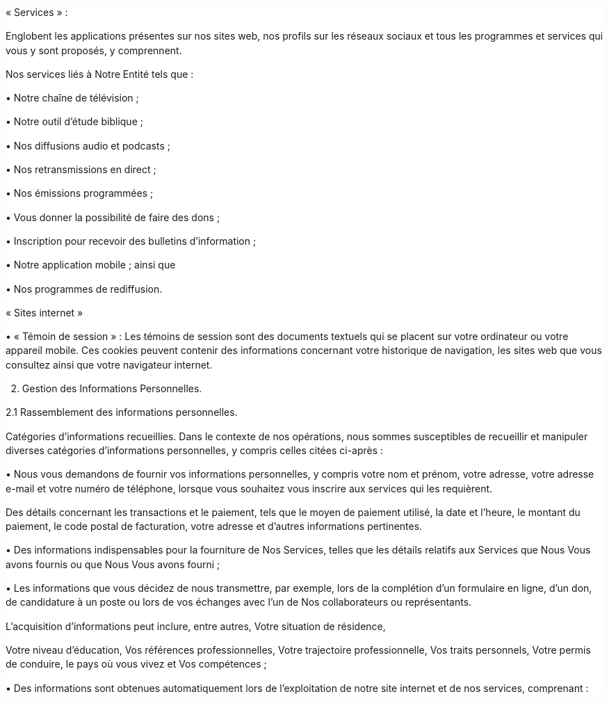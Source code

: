 « Services » :

Englobent les applications présentes sur nos sites web, nos profils sur les réseaux sociaux et tous les programmes et services qui vous y sont proposés, y comprennent.

Nos services liés à Notre Entité tels que :

• Notre chaîne de télévision ;

• Notre outil d’étude biblique ;

• Nos diffusions audio et podcasts ;

• Nos retransmissions en direct ;

• Nos émissions programmées ;

• Vous donner la possibilité de faire des dons ;

• Inscription pour recevoir des bulletins d’information ;

• Notre application mobile ; ainsi que

• Nos programmes de rediffusion.

« Sites internet »

• « Témoin de session » : Les témoins de session sont des documents textuels qui se placent sur votre ordinateur ou votre appareil mobile. Ces cookies peuvent contenir des informations concernant votre historique de navigation, les sites web que vous consultez ainsi que votre navigateur internet.

2. Gestion des Informations Personnelles.

2.1 Rassemblement des informations personnelles.

Catégories d’informations recueillies. Dans le contexte de nos opérations, nous sommes susceptibles de recueillir et manipuler diverses catégories d’informations personnelles, y compris celles citées ci-après :

• Nous vous demandons de fournir vos informations personnelles, y compris votre nom et prénom, votre adresse, votre adresse e-mail et votre numéro de téléphone, lorsque vous souhaitez vous inscrire aux services qui les requièrent.

Des détails concernant les transactions et le paiement, tels que le moyen de paiement utilisé, la date et l’heure, le montant du paiement, le code postal de facturation, votre adresse et d’autres informations pertinentes.

• Des informations indispensables pour la fourniture de Nos Services, telles que les détails relatifs aux Services que Nous Vous avons fournis ou que Nous Vous avons fourni ;

• Les informations que vous décidez de nous transmettre, par exemple, lors de la complétion d’un formulaire en ligne, d’un don, de candidature à un poste ou lors de vos échanges avec l’un de Nos collaborateurs ou représentants.

L’acquisition d’informations peut inclure, entre autres, Votre situation de résidence,

Votre niveau d’éducation, Vos références professionnelles, Votre trajectoire professionnelle, Vos traits personnels, Votre permis de conduire, le pays où vous vivez et Vos compétences ;

• Des informations sont obtenues automatiquement lors de l’exploitation de notre site internet et de nos services, comprenant :
